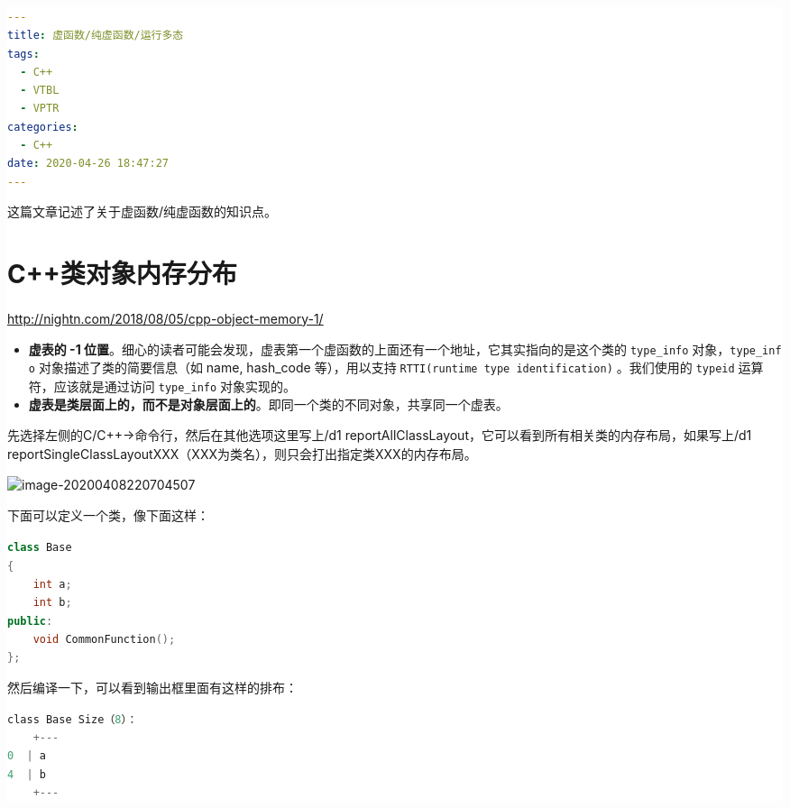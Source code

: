 ```yaml
---
title: 虚函数/纯虚函数/运行多态
tags:
  - C++
  - VTBL
  - VPTR
categories:
  - C++
date: 2020-04-26 18:47:27
---
```


这篇文章记述了关于虚函数/纯虚函数的知识点。





# C++类对象内存分布

http://nightn.com/2018/08/05/cpp-object-memory-1/

- **虚表的 -1 位置**。细心的读者可能会发现，虚表第一个虚函数的上面还有一个地址，它其实指向的是这个类的 `type_info` 对象，`type_info` 对象描述了类的简要信息（如 name, hash_code 等），用以支持 `RTTI(runtime type identification)` 。我们使用的 `typeid` 运算符，应该就是通过访问 `type_info` 对象实现的。
- **虚表是类层面上的，而不是对象层面上的**。即同一个类的不同对象，共享同一个虚表。

先选择左侧的C/C++->命令行，然后在其他选项这里写上/d1 reportAllClassLayout，它可以看到所有相关类的内存布局，如果写上/d1 reportSingleClassLayoutXXX（XXX为类名），则只会打出指定类XXX的内存布局。

![image-20200408220704507](https://i.loli.net/2020/04/08/EUFLn3IeTGxRVC1.png)

下面可以定义一个类，像下面这样：



```cpp
class Base
{
	int a;
	int b;
public:
	void CommonFunction();
};
```

然后编译一下，可以看到输出框里面有这样的排布：

```c
class Base Size（8）：
	+---
0  | a
4  | b
	+---
```
